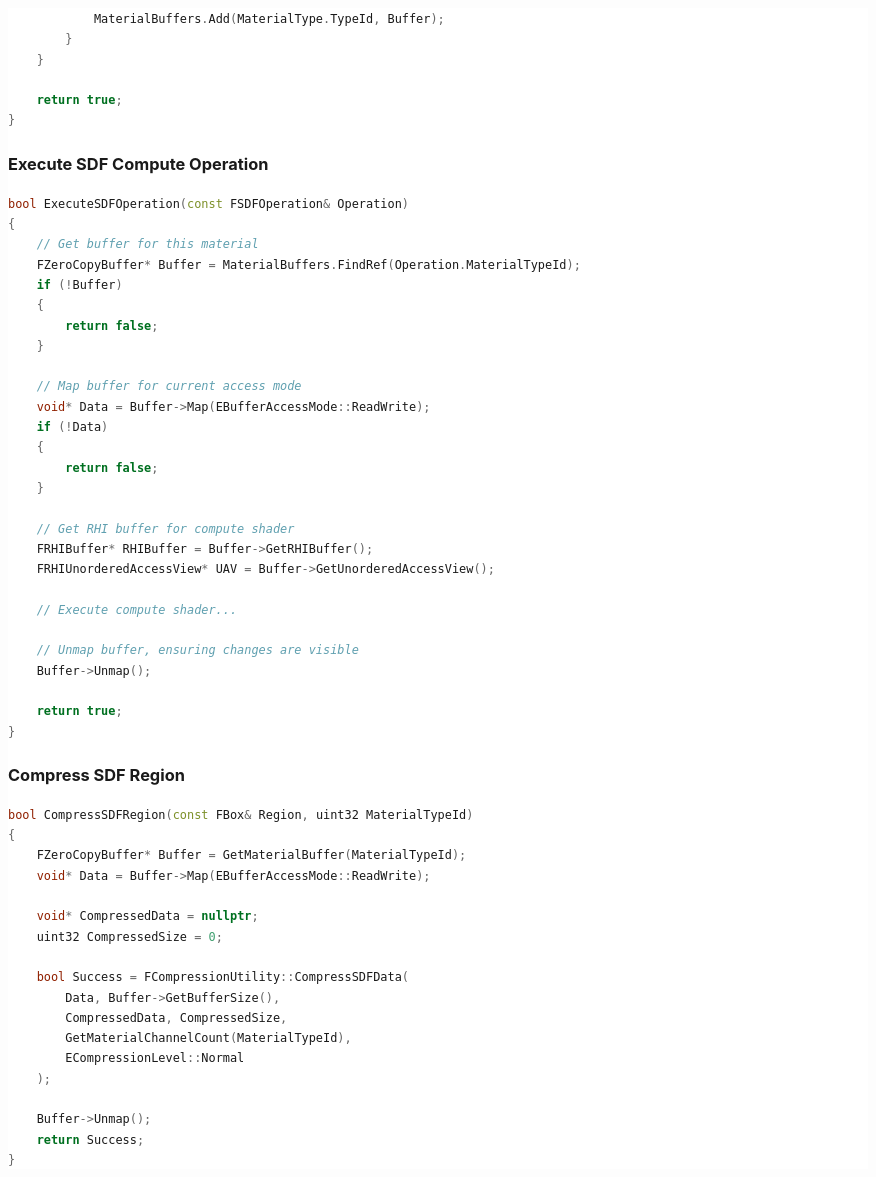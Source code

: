 ```cpp
            MaterialBuffers.Add(MaterialType.TypeId, Buffer);
        }
    }
    
    return true;
}
```

### Execute SDF Compute Operation
```cpp
bool ExecuteSDFOperation(const FSDFOperation& Operation)
{
    // Get buffer for this material
    FZeroCopyBuffer* Buffer = MaterialBuffers.FindRef(Operation.MaterialTypeId);
    if (!Buffer)
    {
        return false;
    }
    
    // Map buffer for current access mode
    void* Data = Buffer->Map(EBufferAccessMode::ReadWrite);
    if (!Data)
    {
        return false;
    }
    
    // Get RHI buffer for compute shader
    FRHIBuffer* RHIBuffer = Buffer->GetRHIBuffer();
    FRHIUnorderedAccessView* UAV = Buffer->GetUnorderedAccessView();
    
    // Execute compute shader...
    
    // Unmap buffer, ensuring changes are visible
    Buffer->Unmap();
    
    return true;
}
```

### Compress SDF Region
```cpp
bool CompressSDFRegion(const FBox& Region, uint32 MaterialTypeId) 
{
    FZeroCopyBuffer* Buffer = GetMaterialBuffer(MaterialTypeId);
    void* Data = Buffer->Map(EBufferAccessMode::ReadWrite);
    
    void* CompressedData = nullptr;
    uint32 CompressedSize = 0;
    
    bool Success = FCompressionUtility::CompressSDFData(
        Data, Buffer->GetBufferSize(), 
        CompressedData, CompressedSize,
        GetMaterialChannelCount(MaterialTypeId),
        ECompressionLevel::Normal
    );
    
    Buffer->Unmap();
    return Success;
}
```
